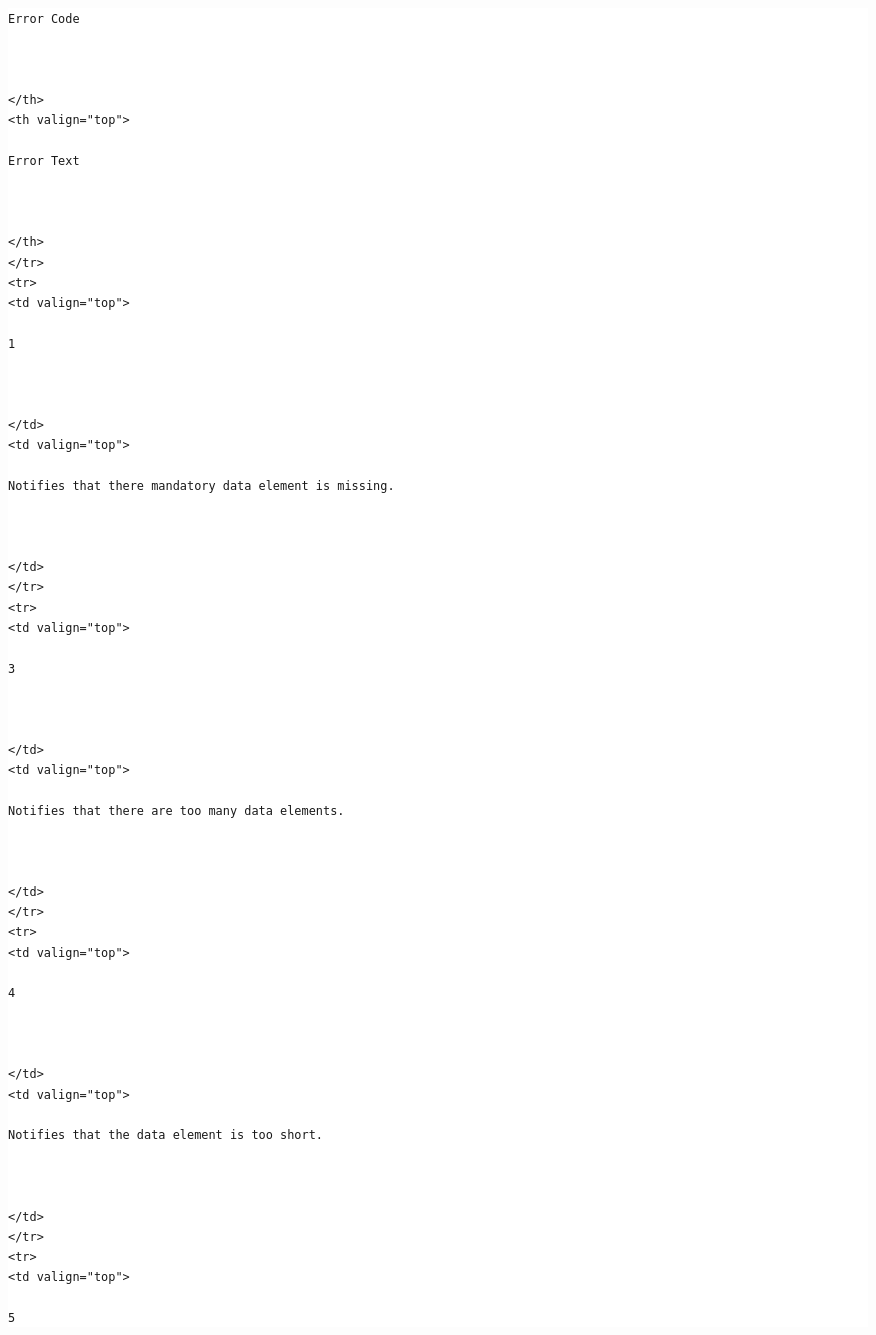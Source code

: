     Error Code


    
    </th>
    <th valign="top">

    Error Text


    
    </th>
    </tr>
    <tr>
    <td valign="top">

    1


    
    </td>
    <td valign="top">

    Notifies that there mandatory data element is missing.


    
    </td>
    </tr>
    <tr>
    <td valign="top">

    3


    
    </td>
    <td valign="top">

    Notifies that there are too many data elements.


    
    </td>
    </tr>
    <tr>
    <td valign="top">

    4


    
    </td>
    <td valign="top">

    Notifies that the data element is too short.


    
    </td>
    </tr>
    <tr>
    <td valign="top">

    5
